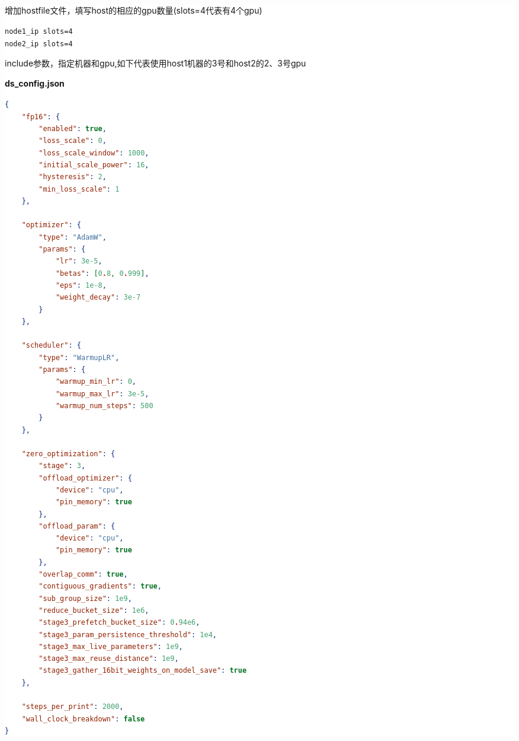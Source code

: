 增加hostfile文件，填写host的相应的gpu数量(slots=4代表有4个gpu)

```bash
node1_ip slots=4
node2_ip slots=4
```

include参数，指定机器和gpu,如下代表使用host1机器的3号和host2的2、3号gpu

**ds\_config.json**

```json
{
    "fp16": {
        "enabled": true,
        "loss_scale": 0,
        "loss_scale_window": 1000,
        "initial_scale_power": 16,
        "hysteresis": 2,
        "min_loss_scale": 1
    },
 
    "optimizer": {
        "type": "AdamW",
        "params": {
            "lr": 3e-5,
            "betas": [0.8, 0.999],
            "eps": 1e-8,
            "weight_decay": 3e-7
        }
    },
 
    "scheduler": {
        "type": "WarmupLR",
        "params": {
            "warmup_min_lr": 0,
            "warmup_max_lr": 3e-5,
            "warmup_num_steps": 500
        }
    },
 
    "zero_optimization": {
        "stage": 3,
        "offload_optimizer": {
            "device": "cpu",
            "pin_memory": true
        },
        "offload_param": {
            "device": "cpu",
            "pin_memory": true
        },
        "overlap_comm": true,
        "contiguous_gradients": true,
        "sub_group_size": 1e9,
        "reduce_bucket_size": 1e6,
        "stage3_prefetch_bucket_size": 0.94e6,
        "stage3_param_persistence_threshold": 1e4,
        "stage3_max_live_parameters": 1e9,
        "stage3_max_reuse_distance": 1e9,
        "stage3_gather_16bit_weights_on_model_save": true
    },
 
    "steps_per_print": 2000,
    "wall_clock_breakdown": false
}
```
